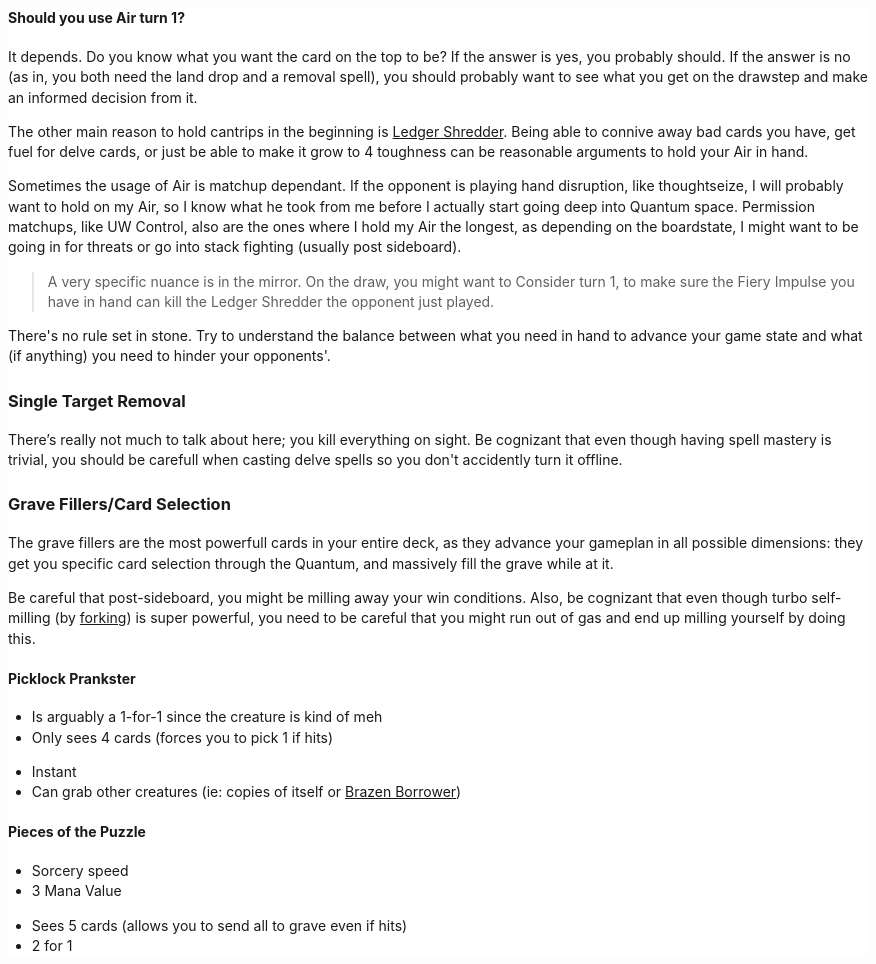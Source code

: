 #### Should you use Air turn 1?
It depends.
Do you know what you want the card on the top to be?
If the answer is yes, you probably should.
If the answer is no (as in, you both need the land drop and a removal spell), you should probably want to see what you get on the drawstep and make an informed decision from it.

The other main reason to hold cantrips in the beginning is [Ledger Shredder](https://scryfall.com/card/snc/46/ledger-shredder). Being able to connive away bad cards you have, get fuel for delve cards, or just be able to make it grow to 4 toughness can be reasonable arguments to hold your Air in hand.

Sometimes the usage of Air is matchup dependant. If the opponent is playing hand disruption, like thoughtseize, I will probably want to hold on my Air, so I know what he took from me before I actually start going deep into Quantum space.
Permission matchups, like UW Control, also are the ones where I hold my Air the longest, as depending on the boardstate, I might want to be going in for threats or go into stack fighting (usually post sideboard).

>A very specific nuance is in the mirror.
>On the draw, you might want to Consider turn 1, to make sure the Fiery Impulse you have in hand can kill the Ledger Shredder the opponent just played.

There's no rule set in stone. Try to understand the balance between what you need in hand to advance your game state and what (if anything) you need to hinder your opponents'.

### Single Target Removal
There’s really not much to talk about here; you kill everything on sight.
Be cognizant that even though having spell mastery is trivial, you should be carefull when casting delve spells so you don't accidently turn it offline.

### Grave Fillers/Card Selection
The grave fillers are the most powerfull cards in your entire deck, as they advance your gameplan in all possible dimensions: they get you specific card selection through the Quantum, and massively fill the grave while at it.

Be careful that post-sideboard, you might be milling away your win conditions. Also, be cognizant that even though turbo self-milling (by [forking](https://scryfall.com/card/otc/227/galvanic-iteration)) is super powerful, you need to be careful that you might run out of gas and end up milling yourself by doing this.

#### Picklock Prankster

- Is arguably a 1-for-1 since the creature is kind of meh
- Only sees 4 cards (forces you to pick 1 if hits)
+ Instant
+ Can grab other creatures (ie: copies of itself or [Brazen Borrower](https://scryfall.com/card/eld/39/brazen-borrower-petty-theft))

#### Pieces of the Puzzle

- Sorcery speed
- 3 Mana Value
+ Sees 5 cards (allows you to send all to grave even if hits)
+ 2 for 1

